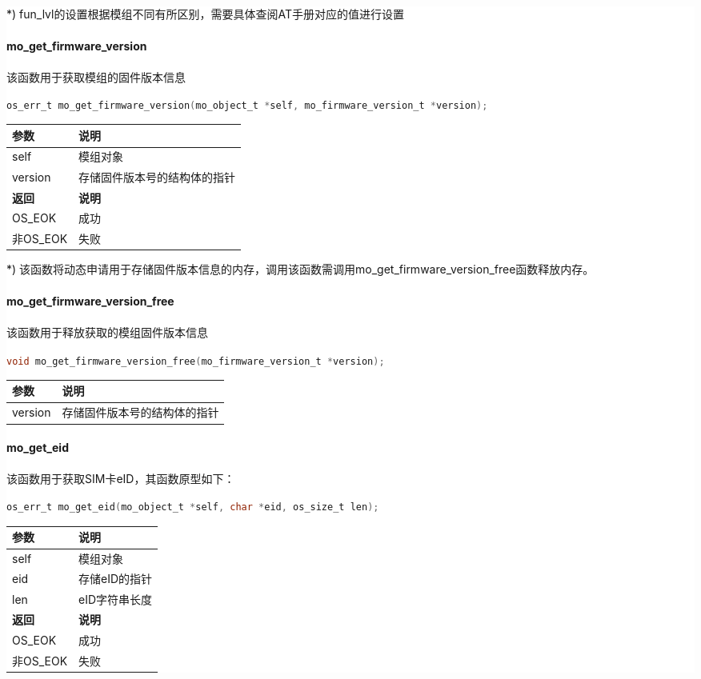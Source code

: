 *) fun_lvl的设置根据模组不同有所区别，需要具体查阅AT手册对应的值进行设置

#### mo_get_firmware_version

该函数用于获取模组的固件版本信息

```c
os_err_t mo_get_firmware_version(mo_object_t *self, mo_firmware_version_t *version);
```

| **参数**  | **说明**                     |
| :-------- | :--------------------------- |
| self      | 模组对象                     |
| version   | 存储固件版本号的结构体的指针 |
| **返回**  | **说明**                     |
| OS\_EOK   | 成功                         |
| 非OS\_EOK | 失败                         |

*) 该函数将动态申请用于存储固件版本信息的内存，调用该函数需调用mo_get_firmware_version_free函数释放内存。

#### mo_get_firmware_version_free

该函数用于释放获取的模组固件版本信息

```c
void mo_get_firmware_version_free(mo_firmware_version_t *version);
```

| **参数** | **说明**                     |
| :------- | :--------------------------- |
| version  | 存储固件版本号的结构体的指针 |

#### mo_get_eid

该函数用于获取SIM卡eID，其函数原型如下：

```c
os_err_t mo_get_eid(mo_object_t *self, char *eid, os_size_t len);
```

| **参数**  | **说明**      |
| :-------- | :------------ |
| self      | 模组对象      |
| eid       | 存储eID的指针 |
| len       | eID字符串长度 |
| **返回**  | **说明**      |
| OS\_EOK   | 成功          |
| 非OS\_EOK | 失败          |
